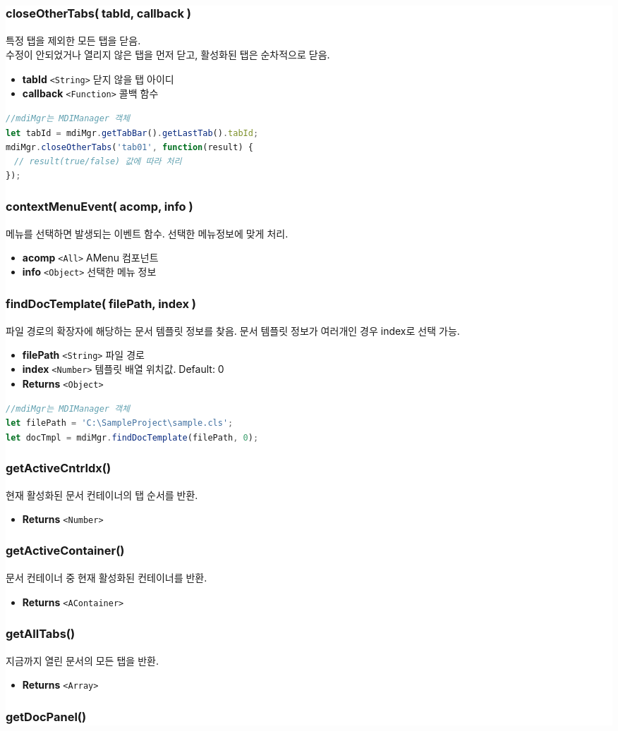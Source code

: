 ### closeOtherTabs( tabId, callback )

특정 탭을 제외한 모든 탭을 닫음. <br/>
수정이 안되었거나 열리지 않은 탭을 먼저 닫고, 활성화된 탭은 순차적으로 닫음.

- **tabId** `<String>` 닫지 않을 탭 아이디
- **callback** `<Function>` 콜백 함수

```js
//mdiMgr는 MDIManager 객체
let tabId = mdiMgr.getTabBar().getLastTab().tabId;
mdiMgr.closeOtherTabs('tab01', function(result) {
　// result(true/false) 값에 따라 처리
});
```

### contextMenuEvent( acomp, info )

메뉴를 선택하면 발생되는 이벤트 함수. 선택한 메뉴정보에 맞게 처리.

- **acomp** `<All>` AMenu 컴포넌트
- **info** `<Object>` 선택한 메뉴 정보

### findDocTemplate( filePath, index )

파일 경로의 확장자에 해당하는 문서 템플릿 정보를 찾음. 문서 템플릿 정보가 여러개인 경우 index로 선택 가능.

- **filePath** `<String>` 파일 경로
- **index** `<Number>` 템플릿 배열 위치값. Default: 0
- **Returns** `<Object>`

```js
//mdiMgr는 MDIManager 객체
let filePath = 'C:\SampleProject\sample.cls';
let docTmpl = mdiMgr.findDocTemplate(filePath, 0);
```

### getActiveCntrIdx()

현재 활성화된 문서 컨테이너의 탭 순서를 반환.

- **Returns** `<Number>`

### getActiveContainer()

문서 컨테이너 중 현재 활성화된 컨테이너를 반환.

- **Returns** `<AContainer>`


### getAllTabs()

지금까지 열린 문서의 모든 탭을 반환.

- **Returns** `<Array>`

### getDocPanel()
